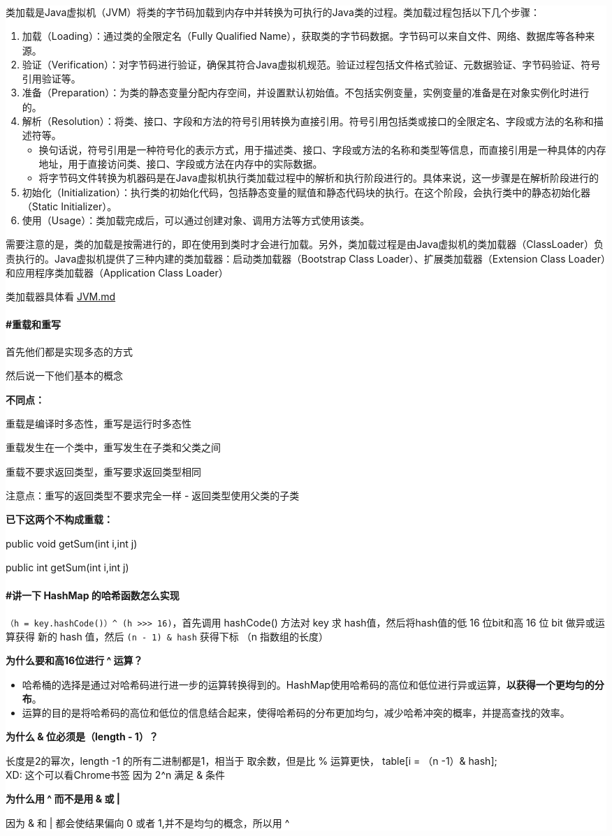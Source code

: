 类加载是Java虚拟机（JVM）将类的字节码加载到内存中并转换为可执行的Java类的过程。类加载过程包括以下几个步骤：

1. 加载（Loading）：通过类的全限定名（Fully Qualified Name），获取类的字节码数据。字节码可以来自文件、网络、数据库等各种来源。
2. 验证（Verification）：对字节码进行验证，确保其符合Java虚拟机规范。验证过程包括文件格式验证、元数据验证、字节码验证、符号引用验证等。
3. 准备（Preparation）：为类的静态变量分配内存空间，并设置默认初始值。不包括实例变量，实例变量的准备是在对象实例化时进行的。
4. 解析（Resolution）：将类、接口、字段和方法的符号引用转换为直接引用。符号引用包括类或接口的全限定名、字段或方法的名称和描述符等。
   * 换句话说，符号引用是一种符号化的表示方式，用于描述类、接口、字段或方法的名称和类型等信息，而直接引用是一种具体的内存地址，用于直接访问类、接口、字段或方法在内存中的实际数据。
   * 将字节码文件转换为机器码是在Java虚拟机执行类加载过程中的解析和执行阶段进行的。具体来说，这一步骤是在解析阶段进行的
5. 初始化（Initialization）：执行类的初始化代码，包括静态变量的赋值和静态代码块的执行。在这个阶段，会执行类中的静态初始化器（Static Initializer）。
6. 使用（Usage）：类加载完成后，可以通过创建对象、调用方法等方式使用该类。

需要注意的是，类的加载是按需进行的，即在使用到类时才会进行加载。另外，类加载过程是由Java虚拟机的类加载器（ClassLoader）负责执行的。Java虚拟机提供了三种内建的类加载器：启动类加载器（Bootstrap Class Loader）、扩展类加载器（Extension Class Loader）和应用程序类加载器（Application Class Loader）

类加载器具体看 [JVM.md](../JVM/JVM.md)



#### #重载和重写

 首先他们都是实现多态的方式

然后说一下他们基本的概念

**不同点：**

重载是编译时多态性，重写是运行时多态性

重载发生在一个类中，重写发生在子类和父类之间

重载不要求返回类型，重写要求返回类型相同



注意点：重写的返回类型不要求完全一样 - 返回类型使用父类的子类



**已下这两个不构成重载：**

public void getSum(int i,int j)

public int getSum(int i,int j)



#### #讲一下 HashMap 的哈希函数怎么实现

`（h = key.hashCode()）^ (h >>> 16)`，首先调用 hashCode() 方法对 key 求 hash值，然后将hash值的低 16 位bit和高 16 位 bit 做异或运算获得 新的 hash 值，然后  `(n - 1) & hash` 获得下标 （n 指数组的长度）

**为什么要和高16位进行 ^ 运算？**

- 哈希桶的选择是通过对哈希码进行进一步的运算转换得到的。HashMap使用哈希码的高位和低位进行异或运算，**以获得一个更均匀的分布**。
- 运算的目的是将哈希码的高位和低位的信息结合起来，使得哈希码的分布更加均匀，减少哈希冲突的概率，并提高查找的效率。

**为什么 & 位必须是（length - 1）？**

长度是2的幂次，length -1 的所有二进制都是1，相当于 取余数，但是比 % 运算更快， table[i = （n -1）& hash];   
XD: 这个可以看Chrome书签 因为 2^n 满足 & 条件   

**为什么用 ^ 而不是用 & 或 |**

因为 & 和 | 都会使结果偏向 0 或者 1,并不是均匀的概念，所以用 ^
